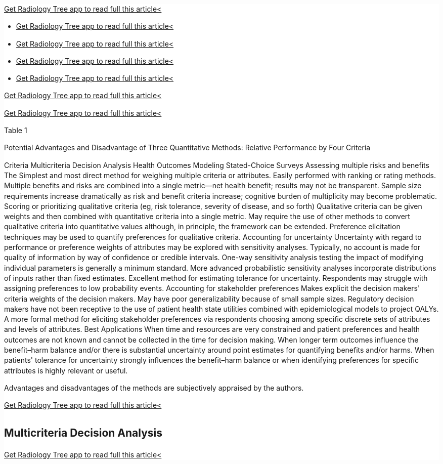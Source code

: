 [Get Radiology Tree app to read full this article<](https://clinicalpub.com/app)

- [Get Radiology Tree app to read full this article<](https://clinicalpub.com/app)

- [Get Radiology Tree app to read full this article<](https://clinicalpub.com/app)

- [Get Radiology Tree app to read full this article<](https://clinicalpub.com/app)

- [Get Radiology Tree app to read full this article<](https://clinicalpub.com/app)


[Get Radiology Tree app to read full this article<](https://clinicalpub.com/app)

[Get Radiology Tree app to read full this article<](https://clinicalpub.com/app)

Table 1


Potential Advantages and Disadvantage of Three Quantitative Methods: Relative Performance by Four Criteria


Criteria Multicriteria Decision Analysis Health Outcomes Modeling Stated-Choice Surveys Assessing multiple risks and benefits The Simplest and most direct method for weighing multiple criteria or attributes. Easily performed with ranking or rating methods. Multiple benefits and risks are combined into a single metric—net health benefit; results may not be transparent. Sample size requirements increase dramatically as risk and benefit criteria increase; cognitive burden of multiplicity may become problematic. Scoring or prioritizing qualitative criteria (eg, risk tolerance, severity of disease, and so forth) Qualitative criteria can be given weights and then combined with quantitative criteria into a single metric. May require the use of other methods to convert qualitative criteria into quantitative values although, in principle, the framework can be extended. Preference elicitation techniques may be used to quantify preferences for qualitative criteria. Accounting for uncertainty Uncertainty with regard to performance or preference weights of attributes may be explored with sensitivity analyses. Typically, no account is made for quality of information by way of confidence or credible intervals. One-way sensitivity analysis testing the impact of modifying individual parameters is generally a minimum standard. More advanced probabilistic sensitivity analyses incorporate distributions of inputs rather than fixed estimates. Excellent method for estimating tolerance for uncertainty. Respondents may struggle with assigning preferences to low probability events. Accounting for stakeholder preferences Makes explicit the decision makers' criteria weights of the decision makers. May have poor generalizability because of small sample sizes. Regulatory decision makers have not been receptive to the use of patient health state utilities combined with epidemiological models to project QALYs. A more formal method for eliciting stakeholder preferences via respondents choosing among specific discrete sets of attributes and levels of attributes. Best Applications When time and resources are very constrained and patient preferences and health outcomes are not known and cannot be collected in the time for decision making. When longer term outcomes influence the benefit–harm balance and/or there is substantial uncertainty around point estimates for quantifying benefits and/or harms. When patients' tolerance for uncertainty strongly influences the benefit–harm balance or when identifying preferences for specific attributes is highly relevant or useful.

Advantages and disadvantages of the methods are subjectively appraised by the authors.


[Get Radiology Tree app to read full this article<](https://clinicalpub.com/app)

## Multicriteria Decision Analysis

[Get Radiology Tree app to read full this article<](https://clinicalpub.com/app)
